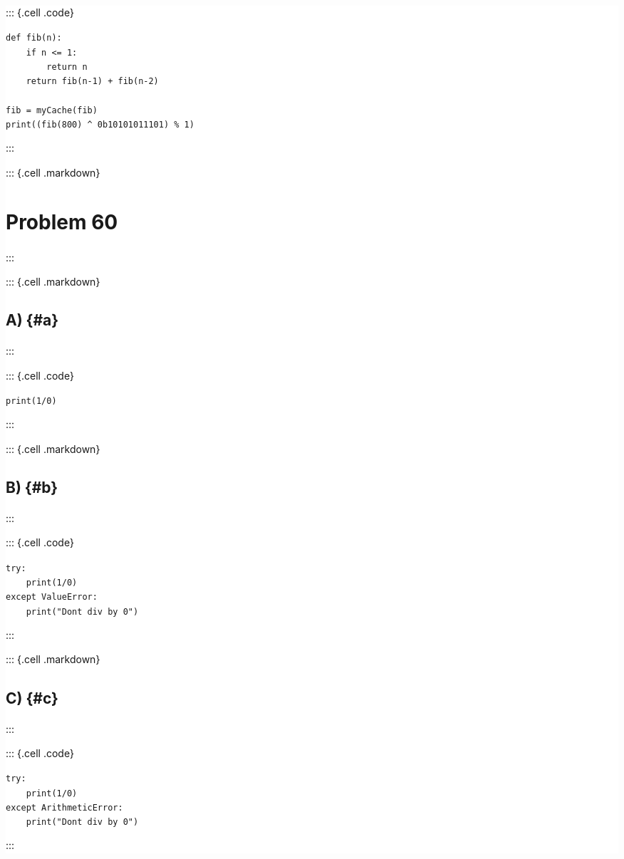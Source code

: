 ::: {.cell .code}
``` {.python}
def fib(n):
    if n <= 1:
        return n
    return fib(n-1) + fib(n-2)

fib = myCache(fib)
print((fib(800) ^ 0b10101011101) % 1)
```
:::

::: {.cell .markdown}
# Problem 60
:::

::: {.cell .markdown}
## A) {#a}
:::

::: {.cell .code}
``` {.python}
print(1/0)
```
:::

::: {.cell .markdown}
## B) {#b}
:::

::: {.cell .code}
``` {.python}
try:
    print(1/0)
except ValueError:
    print("Dont div by 0")
```
:::

::: {.cell .markdown}
## C) {#c}
:::

::: {.cell .code}
``` {.python}
try:
    print(1/0)
except ArithmeticError:
    print("Dont div by 0")
```
:::
